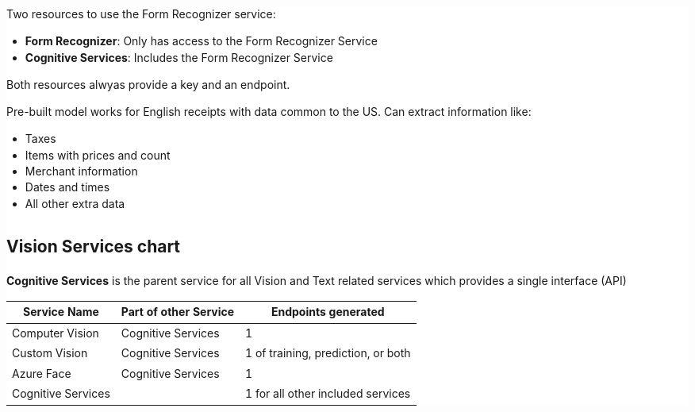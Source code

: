 Two resources to use the Form Recognizer service:

- **Form Recognizer**: Only has access to the Form Recognizer Service
- **Cognitive Services**: Includes the Form Recognizer Service

Both resources alwyas provide a key and an endpoint.

Pre-built model works for English receipts with data common to the US. Can extract information like:

- Taxes
- Items with prices and count
- Merchant information
- Dates and times
- All other extra data


## Vision Services chart

**Cognitive Services** is the parent service for all Vision and Text related services which provides a single interface (API)

| Service Name | Part of other Service | Endpoints generated |
| - | - | - |
| Computer Vision | Cognitive Services | 1 |
| Custom Vision | Cognitive Services | 1 of training, prediction, or both  |
| Azure Face  | Cognitive Services  | 1  |
| Cognitive Services | | 1 for all other included services |
